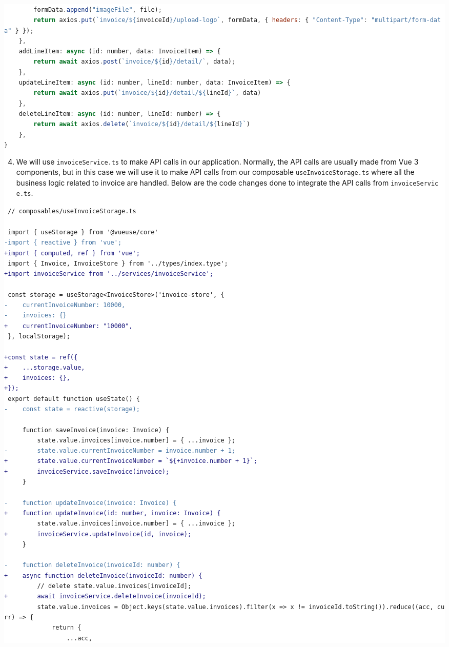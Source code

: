   ```javascript
          formData.append("imageFile", file);
          return axios.put(`invoice/${invoiceId}/upload-logo`, formData, { headers: { "Content-Type": "multipart/form-data" } });
      },
      addLineItem: async (id: number, data: InvoiceItem) => {
          return await axios.post(`invoice/${id}/detail/`, data);
      },
      updateLineItem: async (id: number, lineId: number, data: InvoiceItem) => {
          return await axios.put(`invoice/${id}/detail/${lineId}`, data)
      },
      deleteLineItem: async (id: number, lineId: number) => {
          return await axios.delete(`invoice/${id}/detail/${lineId}`)
      },
  }
  ```

4. We will use `invoiceService.ts` to make API calls in our application. Normally, the API calls are usually made from Vue 3 components, but in this case we will use it to make API calls from our composable `useInvoiceStorage.ts` where all the business logic related to invoice are handled. Below are the code changes done to integrate the API calls from `invoiceService.ts`.

  ```diff
   // composables/useInvoiceStorage.ts

   import { useStorage } from '@vueuse/core'
  -import { reactive } from 'vue';
  +import { computed, ref } from 'vue';
   import { Invoice, InvoiceStore } from '../types/index.type';
  +import invoiceService from '../services/invoiceService';

   const storage = useStorage<InvoiceStore>('invoice-store', {
  -    currentInvoiceNumber: 10000,
  -    invoices: {}
  +    currentInvoiceNumber: "10000",
   }, localStorage);

  +const state = ref({
  +    ...storage.value,
  +    invoices: {},
  +});
   export default function useState() {
  -    const state = reactive(storage);

       function saveInvoice(invoice: Invoice) {
           state.value.invoices[invoice.number] = { ...invoice };
  -        state.value.currentInvoiceNumber = invoice.number + 1;
  +        state.value.currentInvoiceNumber = `${+invoice.number + 1}`;
  +        invoiceService.saveInvoice(invoice);
       }

  -    function updateInvoice(invoice: Invoice) {
  +    function updateInvoice(id: number, invoice: Invoice) {
           state.value.invoices[invoice.number] = { ...invoice };
  +        invoiceService.updateInvoice(id, invoice);
       }

  -    function deleteInvoice(invoiceId: number) {
  +    async function deleteInvoice(invoiceId: number) {
           // delete state.value.invoices[invoiceId];
  +        await invoiceService.deleteInvoice(invoiceId);
           state.value.invoices = Object.keys(state.value.invoices).filter(x => x != invoiceId.toString()).reduce((acc, curr) => {
               return {
                   ...acc,
  ```